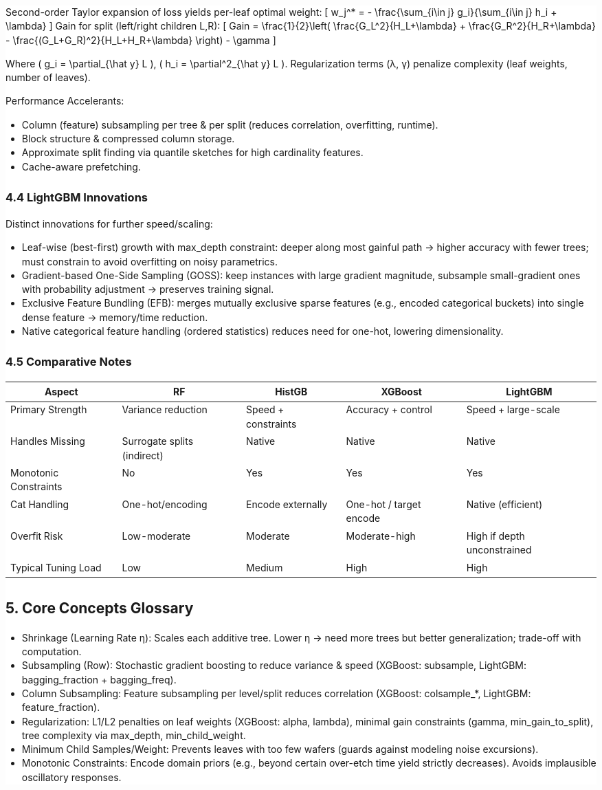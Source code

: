 Second-order Taylor expansion of loss yields per-leaf optimal weight:
\[ w_j^* = - \frac{\sum_{i\in j} g_i}{\sum_{i\in j} h_i + \lambda} \]
Gain for split (left/right children L,R):
\[ Gain = \frac{1}{2}\left( \frac{G_L^2}{H_L+\lambda} + \frac{G_R^2}{H_R+\lambda} - \frac{(G_L+G_R)^2}{H_L+H_R+\lambda} \right) - \gamma \]

Where \( g_i = \partial_{\hat y} L \), \( h_i = \partial^2_{\hat y} L \). Regularization terms (λ, γ) penalize complexity (leaf weights, number of leaves).

Performance Accelerants:

- Column (feature) subsampling per tree & per split (reduces correlation, overfitting, runtime).
- Block structure & compressed column storage.
- Approximate split finding via quantile sketches for high cardinality features.
- Cache-aware prefetching.

### 4.4 LightGBM Innovations

Distinct innovations for further speed/scaling:

- Leaf-wise (best-first) growth with max_depth constraint: deeper along most gainful path → higher accuracy with fewer trees; must constrain to avoid overfitting on noisy parametrics.
- Gradient-based One-Side Sampling (GOSS): keep instances with large gradient magnitude, subsample small-gradient ones with probability adjustment → preserves training signal.
- Exclusive Feature Bundling (EFB): merges mutually exclusive sparse features (e.g., encoded categorical buckets) into single dense feature → memory/time reduction.
- Native categorical feature handling (ordered statistics) reduces need for one-hot, lowering dimensionality.

### 4.5 Comparative Notes

| Aspect | RF | HistGB | XGBoost | LightGBM |
|--------|----|--------|---------|----------|
| Primary Strength | Variance reduction | Speed + constraints | Accuracy + control | Speed + large-scale |
| Handles Missing | Surrogate splits (indirect) | Native | Native | Native |
| Monotonic Constraints | No | Yes | Yes | Yes |
| Cat Handling | One-hot/encoding | Encode externally | One-hot / target encode | Native (efficient) |
| Overfit Risk | Low-moderate | Moderate | Moderate-high | High if depth unconstrained |
| Typical Tuning Load | Low | Medium | High | High |

## 5. Core Concepts Glossary

- Shrinkage (Learning Rate η): Scales each additive tree. Lower η → need more trees but better generalization; trade-off with computation.
- Subsampling (Row): Stochastic gradient boosting to reduce variance & speed (XGBoost: subsample, LightGBM: bagging_fraction + bagging_freq).
- Column Subsampling: Feature subsampling per level/split reduces correlation (XGBoost: colsample_*, LightGBM: feature_fraction).
- Regularization: L1/L2 penalties on leaf weights (XGBoost: alpha, lambda), minimal gain constraints (gamma, min_gain_to_split), tree complexity via max_depth, min_child_weight.
- Minimum Child Samples/Weight: Prevents leaves with too few wafers (guards against modeling noise excursions).
- Monotonic Constraints: Encode domain priors (e.g., beyond certain over-etch time yield strictly decreases). Avoids implausible oscillatory responses.
